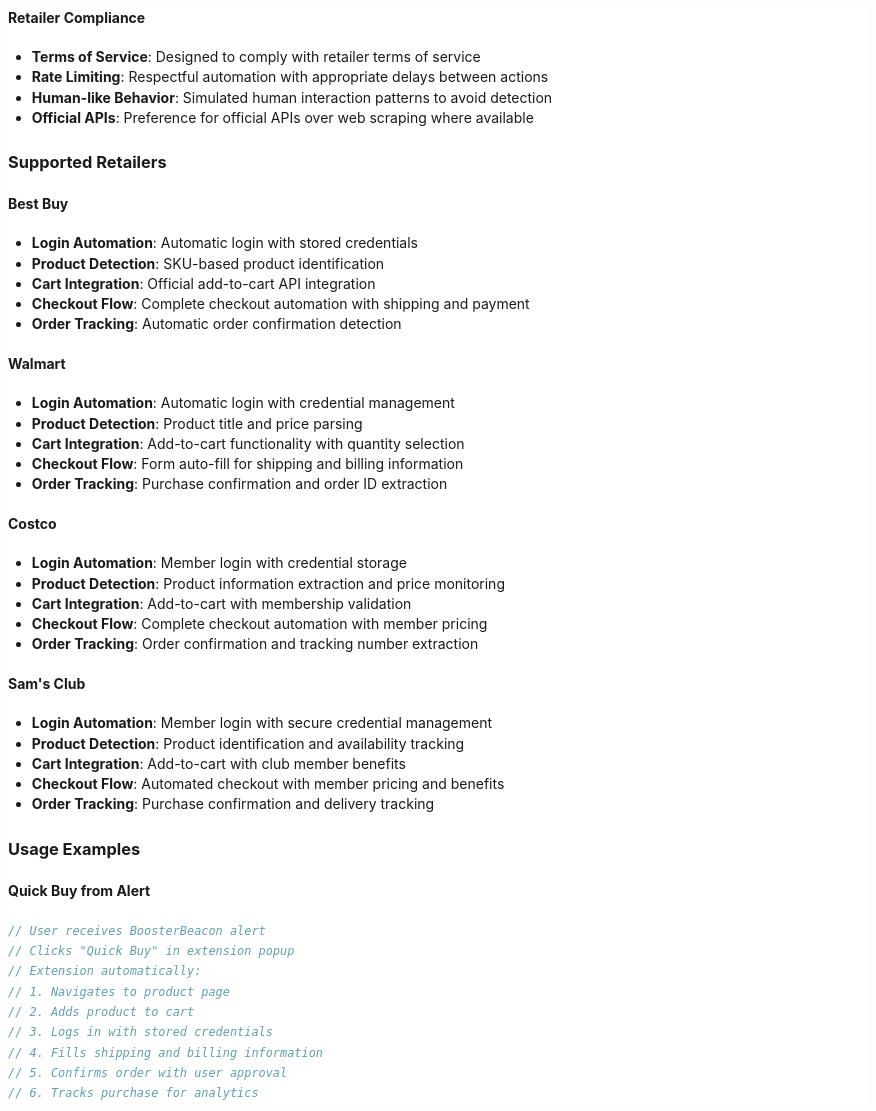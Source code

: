 #### Retailer Compliance
- **Terms of Service**: Designed to comply with retailer terms of service
- **Rate Limiting**: Respectful automation with appropriate delays between actions
- **Human-like Behavior**: Simulated human interaction patterns to avoid detection
- **Official APIs**: Preference for official APIs over web scraping where available

### Supported Retailers

#### Best Buy
- **Login Automation**: Automatic login with stored credentials
- **Product Detection**: SKU-based product identification
- **Cart Integration**: Official add-to-cart API integration
- **Checkout Flow**: Complete checkout automation with shipping and payment
- **Order Tracking**: Automatic order confirmation detection

#### Walmart
- **Login Automation**: Automatic login with credential management
- **Product Detection**: Product title and price parsing
- **Cart Integration**: Add-to-cart functionality with quantity selection
- **Checkout Flow**: Form auto-fill for shipping and billing information
- **Order Tracking**: Purchase confirmation and order ID extraction

#### Costco
- **Login Automation**: Member login with credential storage
- **Product Detection**: Product information extraction and price monitoring
- **Cart Integration**: Add-to-cart with membership validation
- **Checkout Flow**: Complete checkout automation with member pricing
- **Order Tracking**: Order confirmation and tracking number extraction

#### Sam's Club
- **Login Automation**: Member login with secure credential management
- **Product Detection**: Product identification and availability tracking
- **Cart Integration**: Add-to-cart with club member benefits
- **Checkout Flow**: Automated checkout with member pricing and benefits
- **Order Tracking**: Purchase confirmation and delivery tracking

### Usage Examples

#### Quick Buy from Alert
```javascript
// User receives BoosterBeacon alert
// Clicks "Quick Buy" in extension popup
// Extension automatically:
// 1. Navigates to product page
// 2. Adds product to cart
// 3. Logs in with stored credentials
// 4. Fills shipping and billing information
// 5. Confirms order with user approval
// 6. Tracks purchase for analytics
```
